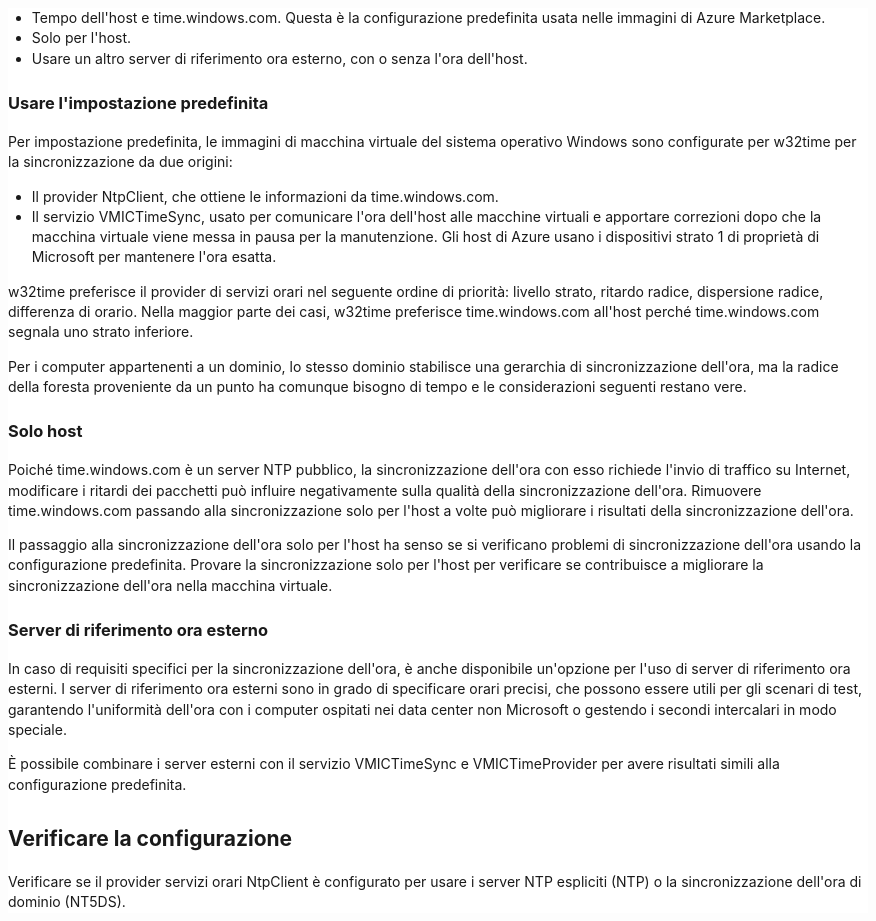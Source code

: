 - Tempo dell'host e time.windows.com. Questa è la configurazione predefinita usata nelle immagini di Azure Marketplace.
- Solo per l'host.
- Usare un altro server di riferimento ora esterno, con o senza l'ora dell'host.


### <a name="use-the-default"></a>Usare l'impostazione predefinita

Per impostazione predefinita, le immagini di macchina virtuale del sistema operativo Windows sono configurate per w32time per la sincronizzazione da due origini: 

- Il provider NtpClient, che ottiene le informazioni da time.windows.com.
- Il servizio VMICTimeSync, usato per comunicare l'ora dell'host alle macchine virtuali e apportare correzioni dopo che la macchina virtuale viene messa in pausa per la manutenzione. Gli host di Azure usano i dispositivi strato 1 di proprietà di Microsoft per mantenere l'ora esatta.

w32time preferisce il provider di servizi orari nel seguente ordine di priorità: livello strato, ritardo radice, dispersione radice, differenza di orario. Nella maggior parte dei casi, w32time preferisce time.windows.com all'host perché time.windows.com segnala uno strato inferiore. 

Per i computer appartenenti a un dominio, lo stesso dominio stabilisce una gerarchia di sincronizzazione dell'ora, ma la radice della foresta proveniente da un punto ha comunque bisogno di tempo e le considerazioni seguenti restano vere.


### <a name="host-only"></a>Solo host 

Poiché time.windows.com è un server NTP pubblico, la sincronizzazione dell'ora con esso richiede l'invio di traffico su Internet, modificare i ritardi dei pacchetti può influire negativamente sulla qualità della sincronizzazione dell'ora. Rimuovere time.windows.com passando alla sincronizzazione solo per l'host a volte può migliorare i risultati della sincronizzazione dell'ora.

Il passaggio alla sincronizzazione dell'ora solo per l'host ha senso se si verificano problemi di sincronizzazione dell'ora usando la configurazione predefinita. Provare la sincronizzazione solo per l'host per verificare se contribuisce a migliorare la sincronizzazione dell'ora nella macchina virtuale. 

### <a name="external-time-server"></a>Server di riferimento ora esterno

In caso di requisiti specifici per la sincronizzazione dell'ora, è anche disponibile un'opzione per l'uso di server di riferimento ora esterni. I server di riferimento ora esterni sono in grado di specificare orari precisi, che possono essere utili per gli scenari di test, garantendo l'uniformità dell'ora con i computer ospitati nei data center non Microsoft o gestendo i secondi intercalari in modo speciale.

È possibile combinare i server esterni con il servizio VMICTimeSync e VMICTimeProvider per avere risultati simili alla configurazione predefinita. 

## <a name="check-your-configuration"></a>Verificare la configurazione


Verificare se il provider servizi orari NtpClient è configurato per usare i server NTP espliciti (NTP) o la sincronizzazione dell'ora di dominio (NT5DS).
